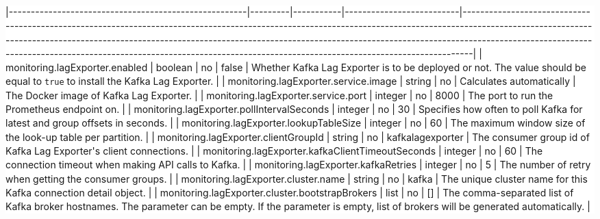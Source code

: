 |------------------------------------------------------|---------|-----------|--------------------------|-----------------------------------------------------------------------------------------------------------------------------------------------------------------------------------------------------------------------------------------------------------------------------------------------------------------------------------------------------------------------------------------------------------------|
| monitoring.lagExporter.enabled                       | boolean | no        | false                    | Whether Kafka Lag Exporter is to be deployed or not. The value should be equal to `true` to install the Kafka Lag Exporter.                                                                                                                                                                                                                                                                                     |
| monitoring.lagExporter.service.image                 | string  | no        | Calculates automatically | The Docker image of Kafka Lag Exporter.                                                                                                                                                                                                                                                                                                                                                                         |
| monitoring.lagExporter.service.port                  | integer | no        | 8000                     | The port to run the Prometheus endpoint on.                                                                                                                                                                                                                                                                                                                                                                     |
| monitoring.lagExporter.pollIntervalSeconds           | integer | no        | 30                       | Specifies how often to poll Kafka for latest and group offsets in seconds.                                                                                                                                                                                                                                                                                                                                      |
| monitoring.lagExporter.lookupTableSize               | integer | no        | 60                       | The maximum window size of the look-up table per partition.                                                                                                                                                                                                                                                                                                                                                     |
| monitoring.lagExporter.clientGroupId                 | string  | no        | kafkalagexporter         | The consumer group id of Kafka Lag Exporter's client connections.                                                                                                                                                                                                                                                                                                                                               |
| monitoring.lagExporter.kafkaClientTimeoutSeconds     | integer | no        | 60                       | The connection timeout when making API calls to Kafka.                                                                                                                                                                                                                                                                                                                                                          |
| monitoring.lagExporter.kafkaRetries                  | integer | no        | 5                        | The number of retry when getting the consumer groups.                                                                                                                                                                                                                                                                                                                                                           |
| monitoring.lagExporter.cluster.name                  | string  | no        | kafka                    | The unique cluster name for this Kafka connection detail object.                                                                                                                                                                                                                                                                                                                                                |
| monitoring.lagExporter.cluster.bootstrapBrokers      | list    | no        | []                       | The comma-separated list of Kafka broker hostnames. The parameter can be empty. If the parameter is empty, list of brokers will be generated automatically.                                                                                                                                                                                                                                                     |